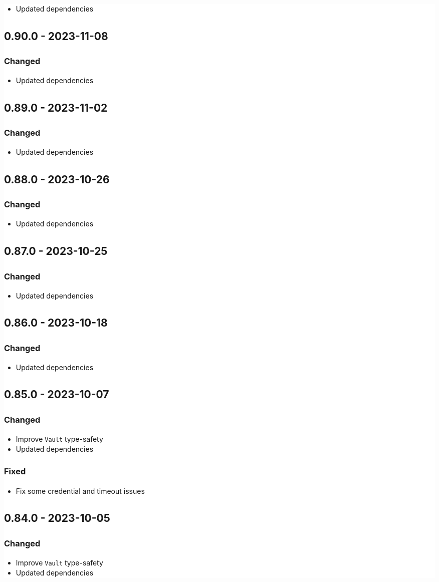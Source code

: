 - Updated dependencies

## 0.90.0 - 2023-11-08

### Changed

- Updated dependencies

## 0.89.0 - 2023-11-02

### Changed

- Updated dependencies

## 0.88.0 - 2023-10-26

### Changed

- Updated dependencies

## 0.87.0 - 2023-10-25

### Changed

- Updated dependencies

## 0.86.0 - 2023-10-18

### Changed

- Updated dependencies

## 0.85.0 - 2023-10-07

### Changed

- Improve `Vault` type-safety
- Updated dependencies

### Fixed

- Fix some credential and timeout issues

## 0.84.0 - 2023-10-05

### Changed

- Improve `Vault` type-safety
- Updated dependencies
